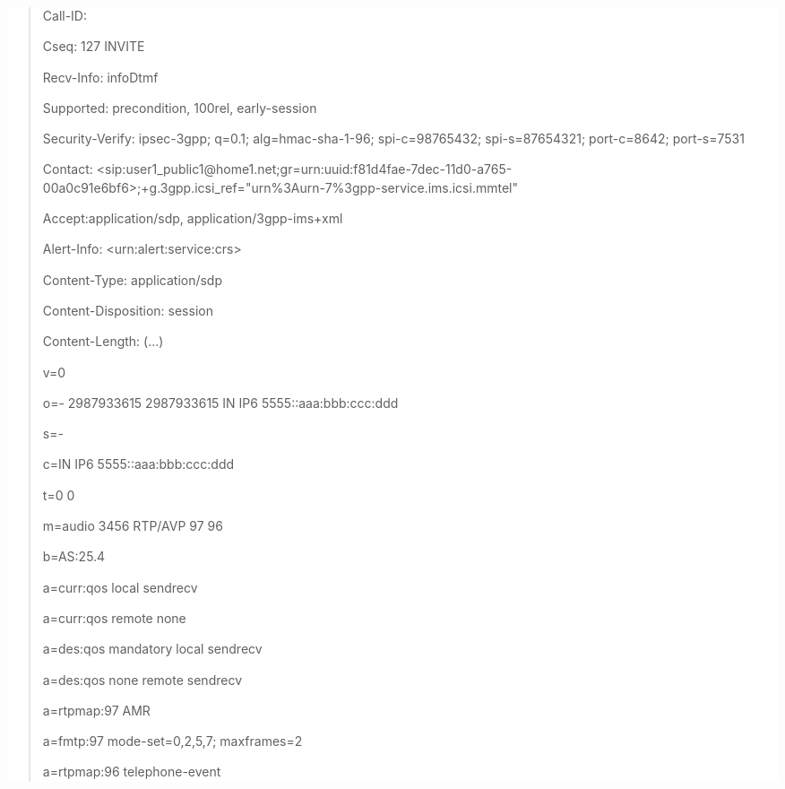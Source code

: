 >
> Call-ID:
>
> Cseq: 127 INVITE
>
> Recv-Info: infoDtmf
>
> Supported: precondition, 100rel, early-session
>
> Security-Verify: ipsec-3gpp; q=0.1; alg=hmac-sha-1-96; spi-c=98765432;
> spi-s=87654321; port-c=8642; port-s=7531
>
> Contact:
> \<sip:user1\_public1\@home1.net;gr=urn:uuid:f81d4fae-7dec-11d0-a765-00a0c91e6bf6\>;+g.3gpp.icsi\_ref=\"urn%3Aurn-7%3gpp-service.ims.icsi.mmtel\"
>
> Accept:application/sdp, application/3gpp-ims+xml
>
> Alert-Info: \<urn:alert:service:crs\>
>
> Content-Type: application/sdp
>
> Content-Disposition: session
>
> Content-Length: (...)
>
> v=0
>
> o=- 2987933615 2987933615 IN IP6 5555::aaa:bbb:ccc:ddd
>
> s=-
>
> c=IN IP6 5555::aaa:bbb:ccc:ddd
>
> t=0 0
>
> m=audio 3456 RTP/AVP 97 96
>
> b=AS:25.4
>
> a=curr:qos local sendrecv
>
> a=curr:qos remote none
>
> a=des:qos mandatory local sendrecv
>
> a=des:qos none remote sendrecv
>
> a=rtpmap:97 AMR
>
> a=fmtp:97 mode-set=0,2,5,7; maxframes=2
>
> a=rtpmap:96 telephone-event
